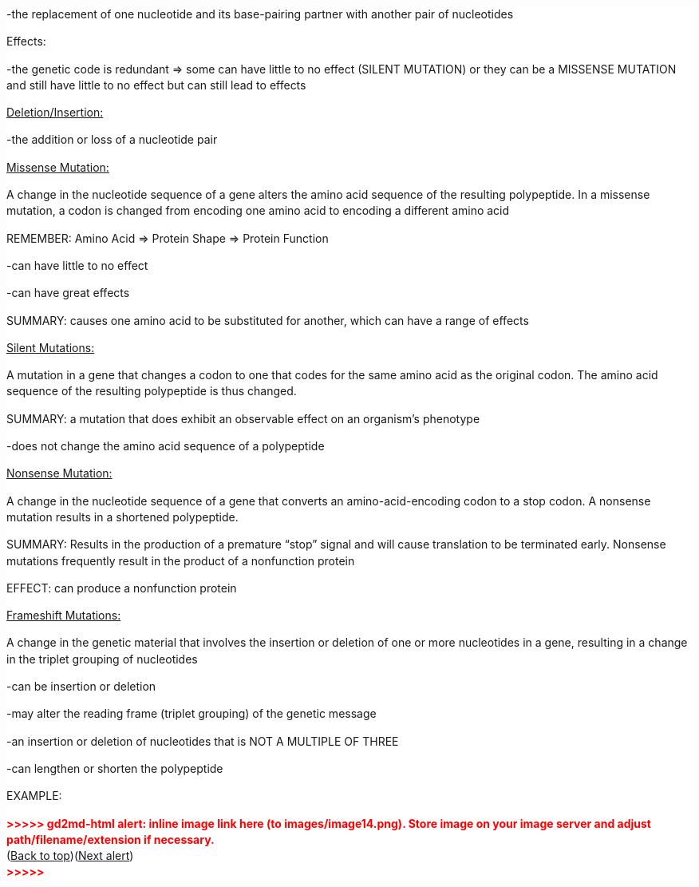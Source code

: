-the replacement of one nucleotide and its base-pairing partner with another pair of nucleotides

Effects:

-the genetic code is redundant => some can have little to no effect (SILENT MUTATION) or they can be a MISSENSE MUTATION and still have little to no effect but can still lead to effects

<span style="text-decoration:underline;">Deletion/Insertion:</span>

-the addition or loss of a nucleotide pair

<span style="text-decoration:underline;">Missense Mutation:</span>

A change in the nucleotide sequence of a gene alters the amino acid sequence of the resulting polypeptide. In a missense mutation, a codon is changed from encoding one amino acid to encoding a different amino acid

REMEMBER: Amino Acid => Protein Shape => Protein Function

-can have little to no effect

-can have great effects

SUMMARY: causes one amino acid to be substituted for another, which can have a range of effects 

<span style="text-decoration:underline;">Silent Mutations:</span>

A mutation in a gene that changes a codon to one that codes for the same amino acid as the original codon. The amino acid sequence of the resulting polypeptide is thus changed.

SUMMARY: a mutation that does exhibit an observable effect on an organism’s phenotype

-does not change the amino acid sequence of a polypeptide

<span style="text-decoration:underline;">Nonsense Mutation:</span>

A change in the nucleotide sequence of a gene that converts an amino-acid-encoding codon to a stop codon. A nonsense mutation results in a shortened polypeptide.

SUMMARY: Results in the production of a premature “stop” signal and will cause translation to be terminated early. Nonsense mutations frequently result in the product of a nonfunction protein

EFFECT: can produce a nonfunction protein

<span style="text-decoration:underline;">Frameshift Mutations:</span>

A change in the genetic material that involves the insertion or deletion of one or more nucleotides in a gene, resulting in a change in the triplet grouping of nucleotides

-can be insertion or deletion

-may alter the reading frame (triplet grouping) of the genetic message 

-an insertion or deletion of nucleotides that is NOT A MULTIPLE OF THREE

-can lengthen or shorten the polypeptide

EXAMPLE:



<p id="gdcalert39" ><span style="color: red; font-weight: bold">>>>>>  gd2md-html alert: inline image link here (to images/image14.png). Store image on your image server and adjust path/filename/extension if necessary. </span><br>(<a href="#">Back to top</a>)(<a href="#gdcalert40">Next alert</a>)<br><span style="color: red; font-weight: bold">>>>>> </span></p>
